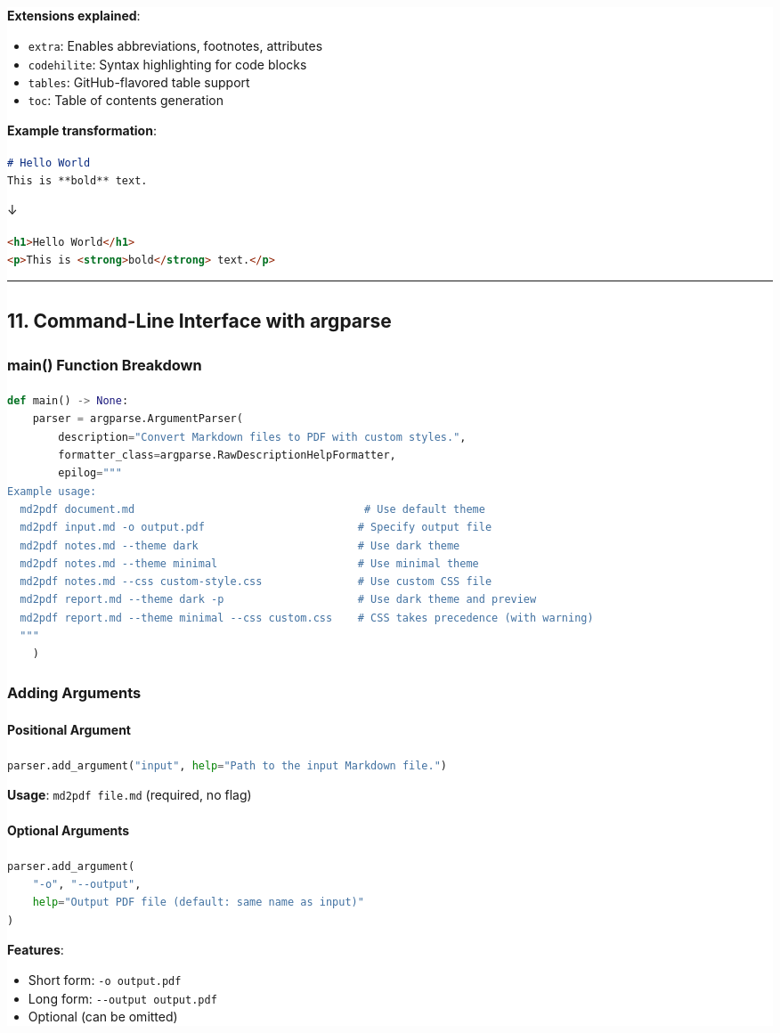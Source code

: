 **Extensions explained**:
- `extra`: Enables abbreviations, footnotes, attributes
- `codehilite`: Syntax highlighting for code blocks
- `tables`: GitHub-flavored table support
- `toc`: Table of contents generation

**Example transformation**:
```markdown
# Hello World
This is **bold** text.
```
↓
```html
<h1>Hello World</h1>
<p>This is <strong>bold</strong> text.</p>
```

---

## 11. Command-Line Interface with argparse

### main() Function Breakdown
```python
def main() -> None:
    parser = argparse.ArgumentParser(
        description="Convert Markdown files to PDF with custom styles.",
        formatter_class=argparse.RawDescriptionHelpFormatter,
        epilog="""
Example usage:
  md2pdf document.md                                    # Use default theme
  md2pdf input.md -o output.pdf                        # Specify output file
  md2pdf notes.md --theme dark                         # Use dark theme
  md2pdf notes.md --theme minimal                      # Use minimal theme
  md2pdf notes.md --css custom-style.css               # Use custom CSS file
  md2pdf report.md --theme dark -p                     # Use dark theme and preview
  md2pdf report.md --theme minimal --css custom.css    # CSS takes precedence (with warning)
  """
    )
```

### Adding Arguments

#### Positional Argument
```python
parser.add_argument("input", help="Path to the input Markdown file.")
```
**Usage**: `md2pdf file.md` (required, no flag)

#### Optional Arguments
```python
parser.add_argument(
    "-o", "--output",
    help="Output PDF file (default: same name as input)"
)
```
**Features**:
- Short form: `-o output.pdf`
- Long form: `--output output.pdf`
- Optional (can be omitted)
